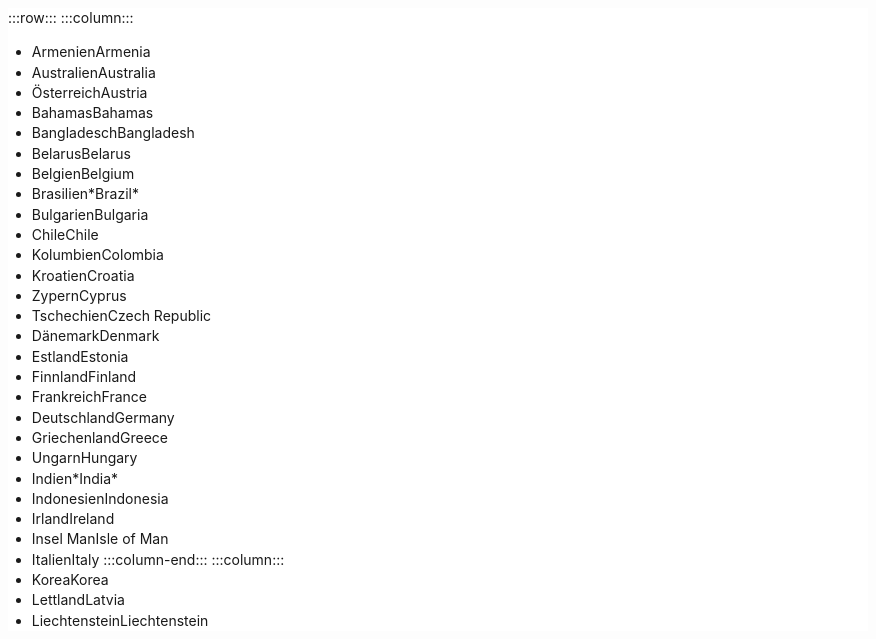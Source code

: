 :::row:::
    :::column:::

- <span data-ttu-id="a00d5-107">Armenien</span><span class="sxs-lookup"><span data-stu-id="a00d5-107">Armenia</span></span>
- <span data-ttu-id="a00d5-108">Australien</span><span class="sxs-lookup"><span data-stu-id="a00d5-108">Australia</span></span>
- <span data-ttu-id="a00d5-109">Österreich</span><span class="sxs-lookup"><span data-stu-id="a00d5-109">Austria</span></span>
- <span data-ttu-id="a00d5-110">Bahamas</span><span class="sxs-lookup"><span data-stu-id="a00d5-110">Bahamas</span></span>
- <span data-ttu-id="a00d5-111">Bangladesch</span><span class="sxs-lookup"><span data-stu-id="a00d5-111">Bangladesh</span></span>
- <span data-ttu-id="a00d5-112">Belarus</span><span class="sxs-lookup"><span data-stu-id="a00d5-112">Belarus</span></span>
- <span data-ttu-id="a00d5-113">Belgien</span><span class="sxs-lookup"><span data-stu-id="a00d5-113">Belgium</span></span>
- <span data-ttu-id="a00d5-114">Brasilien\*</span><span class="sxs-lookup"><span data-stu-id="a00d5-114">Brazil\*</span></span>
- <span data-ttu-id="a00d5-115">Bulgarien</span><span class="sxs-lookup"><span data-stu-id="a00d5-115">Bulgaria</span></span>
- <span data-ttu-id="a00d5-116">Chile</span><span class="sxs-lookup"><span data-stu-id="a00d5-116">Chile</span></span>
- <span data-ttu-id="a00d5-117">Kolumbien</span><span class="sxs-lookup"><span data-stu-id="a00d5-117">Colombia</span></span>
- <span data-ttu-id="a00d5-118">Kroatien</span><span class="sxs-lookup"><span data-stu-id="a00d5-118">Croatia</span></span>
- <span data-ttu-id="a00d5-119">Zypern</span><span class="sxs-lookup"><span data-stu-id="a00d5-119">Cyprus</span></span>
- <span data-ttu-id="a00d5-120">Tschechien</span><span class="sxs-lookup"><span data-stu-id="a00d5-120">Czech Republic</span></span>
- <span data-ttu-id="a00d5-121">Dänemark</span><span class="sxs-lookup"><span data-stu-id="a00d5-121">Denmark</span></span>
- <span data-ttu-id="a00d5-122">Estland</span><span class="sxs-lookup"><span data-stu-id="a00d5-122">Estonia</span></span>
- <span data-ttu-id="a00d5-123">Finnland</span><span class="sxs-lookup"><span data-stu-id="a00d5-123">Finland</span></span>
- <span data-ttu-id="a00d5-124">Frankreich</span><span class="sxs-lookup"><span data-stu-id="a00d5-124">France</span></span>
- <span data-ttu-id="a00d5-125">Deutschland</span><span class="sxs-lookup"><span data-stu-id="a00d5-125">Germany</span></span>
- <span data-ttu-id="a00d5-126">Griechenland</span><span class="sxs-lookup"><span data-stu-id="a00d5-126">Greece</span></span>
- <span data-ttu-id="a00d5-127">Ungarn</span><span class="sxs-lookup"><span data-stu-id="a00d5-127">Hungary</span></span>
- <span data-ttu-id="a00d5-128">Indien\*</span><span class="sxs-lookup"><span data-stu-id="a00d5-128">India\*</span></span>
- <span data-ttu-id="a00d5-129">Indonesien</span><span class="sxs-lookup"><span data-stu-id="a00d5-129">Indonesia</span></span>
- <span data-ttu-id="a00d5-130">Irland</span><span class="sxs-lookup"><span data-stu-id="a00d5-130">Ireland</span></span>
- <span data-ttu-id="a00d5-131">Insel Man</span><span class="sxs-lookup"><span data-stu-id="a00d5-131">Isle of Man</span></span>
- <span data-ttu-id="a00d5-132">Italien</span><span class="sxs-lookup"><span data-stu-id="a00d5-132">Italy</span></span>
    :::column-end:::
    :::column:::
- <span data-ttu-id="a00d5-133">Korea</span><span class="sxs-lookup"><span data-stu-id="a00d5-133">Korea</span></span>
- <span data-ttu-id="a00d5-134">Lettland</span><span class="sxs-lookup"><span data-stu-id="a00d5-134">Latvia</span></span>
- <span data-ttu-id="a00d5-135">Liechtenstein</span><span class="sxs-lookup"><span data-stu-id="a00d5-135">Liechtenstein</span></span>